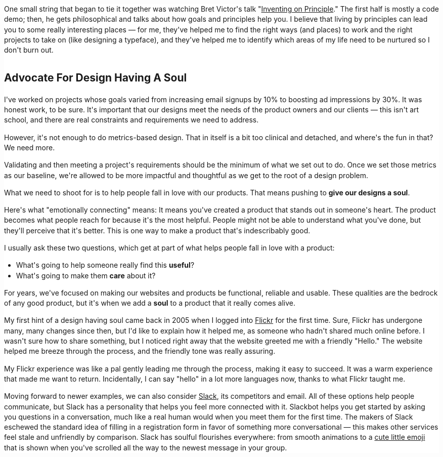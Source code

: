 One small string that began to tie it together was watching Bret Victor's talk "<a href="https://vimeo.com/36579366">Inventing on Principle</a>." The first half is mostly a code demo; then, he gets philosophical and talks about how goals and principles help you. I believe that living by principles can lead you to some really interesting places — for me, they've helped me to find the right ways (and places) to work and the right projects to take on (like designing a typeface), and they've helped me to identify which areas of my life need to be nurtured so I don't burn out.</p>

## Advocate For Design Having A Soul

I've worked on projects whose goals varied from increasing email signups by 10% to boosting ad impressions by 30%. It was honest work, to be sure. It's important that our designs meet the needs of the product owners and our clients — this isn't art school, and there are real constraints and requirements we need to address.

However, it's not enough to do metrics-based design. That in itself is a bit too clinical and detached, and where's the fun in that? We need more.

Validating and then meeting a project's requirements should be the minimum of what we set out to do. Once we set those metrics as our baseline, we're allowed to be more impactful and thoughtful as we get to the root of a design problem.

What we need to shoot for is to help people fall in love with our products. That means pushing to <strong>give our designs a soul</strong>.

Here's what "emotionally connecting" means: It means you've created a product that stands out in someone's heart. The product becomes what people reach for because it's the most helpful. People might not be able to understand what you've done, but they'll perceive that it's better. This is one way to make a product that's indescribably good.

I usually ask these two questions, which get at part of what helps people fall in love with a product:

*   What's going to help someone really find this **useful**?
*   What's going to make them **care** about it?

For years, we've focused on making our websites and products be functional, reliable and usable. These qualities are the bedrock of any good product, but it's when we add a <strong>soul</strong> to a product that it really comes alive.

My first hint of a design having soul came back in 2005 when I logged into <a href="https://www.flickr.com/">Flickr</a> for the first time. Sure, Flickr has undergone many, many changes since then, but I'd like to explain how it helped me, as someone who hadn't shared much online before. I wasn't sure how to share something, but I noticed right away that the website greeted me with a friendly "Hello." The website helped me breeze through the process, and the friendly tone was really assuring.

My Flickr experience was like a pal gently leading me through the process, making it easy to succeed. It was a warm experience that made me want to return. Incidentally, I can say "hello" in a lot more languages now, thanks to what Flickr taught me.

Moving forward to newer examples, we can also consider <a href="https://slack.com/">Slack</a>, its competitors and email. All of these options help people communicate, but Slack has a personality that helps you feel more connected with it. Slackbot helps you get started by asking you questions in a conversation, much like a real human would when you meet them for the first time. The makers of Slack eschewed the standard idea of filling in a registration form in favor of something more conversational — this makes other services feel stale and unfriendly by comparison. Slack has soulful flourishes everywhere: from smooth animations to a <a title="You, Me And The Emoji: Character Sets, Encoding And Emoji" href="https://www.smashingmagazine.com/2016/11/character-sets-encoding-emoji/">cute little emoji</a> that is shown when you've scrolled all the way to the newest message in your group.

